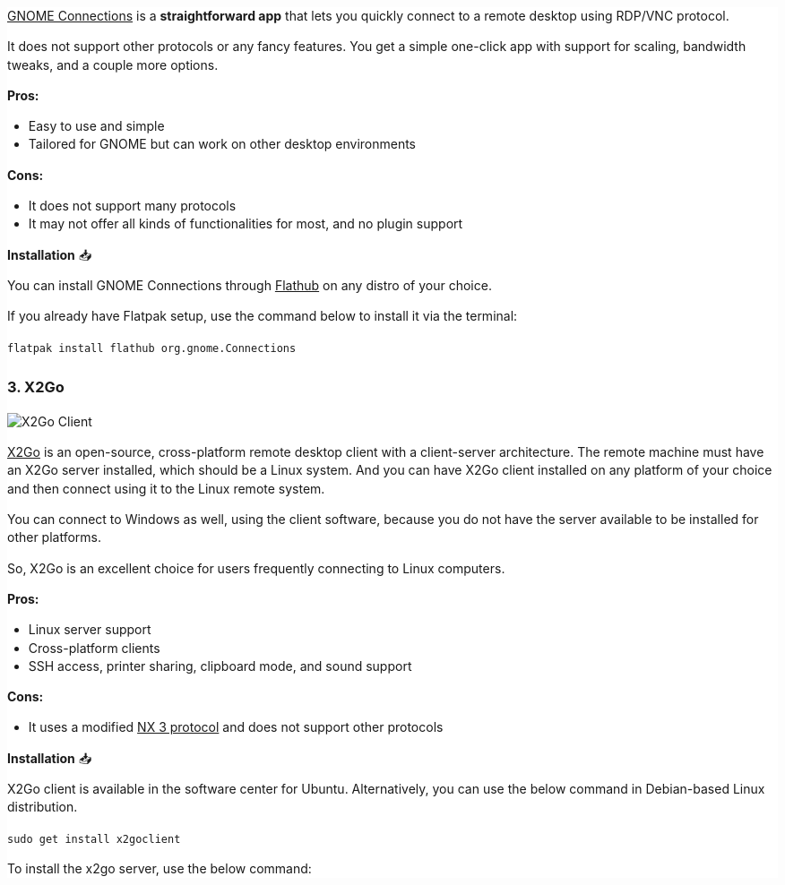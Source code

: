 [GNOME Connections][6] is a **straightforward app** that lets you quickly connect to a remote desktop using RDP/VNC protocol.

It does not support other protocols or any fancy features. You get a simple one-click app with support for scaling, bandwidth tweaks, and a couple more options.

**Pros:**

- Easy to use and simple
- Tailored for GNOME but can work on other desktop environments

**Cons:**

- It does not support many protocols
- It may not offer all kinds of functionalities for most, and no plugin support

**Installation** 📥

You can install GNOME Connections through [Flathub][7] on any distro of your choice.

If you already have Flatpak setup, use the command below to install it via the terminal:

```
flatpak install flathub org.gnome.Connections
```

### 3. X2Go

![X2Go Client][8]

[X2Go][9] is an open-source, cross-platform remote desktop client with a client-server architecture. The remote machine must have an X2Go server installed, which should be a Linux system. And you can have X2Go client installed on any platform of your choice and then connect using it to the Linux remote system.

You can connect to Windows as well, using the client software, because you do not have the server available to be installed for other platforms.

So, X2Go is an excellent choice for users frequently connecting to Linux computers.

**Pros:**

- Linux server support
- Cross-platform clients
- SSH access, printer sharing, clipboard mode, and sound support

**Cons:**

- It uses a modified [NX 3 protocol][10] and does not support other protocols

**Installation** 📥

X2Go client is available in the software center for Ubuntu. Alternatively, you can use the below command in Debian-based Linux distribution.

```
sudo get install x2goclient
```

To install the x2go server, use the below command:


[#]: subject: "8 Best Remote Desktop Tools for Linux"
[#]: via: "https://itsfoss.com/remote-desktop-tools/"
[#]: author: "Ankush Das https://itsfoss.com/author/ankush/"
[#]: collector: "lkxed"
[#]: translator: " "
[#]: reviewer: " "
[#]: publisher: " "
[#]: url: " "
[a]: https://itsfoss.com/author/ankush/
[b]: https://github.com/lkxed/
[1]: https://itsfoss.com/content/images/2023/04/remmina.png
[2]: https://remmina.org/?ref=itsfoss.com
[3]: https://flathub.org/apps/org.remmina.Remmina?ref=itsfoss.com
[4]: https://itsfoss.com/flatpak-guide/
[5]: https://itsfoss.com/content/images/2023/04/gnome-connections.png
[6]: https://apps.gnome.org/en-GB/app/org.gnome.Connections/?ref=itsfoss.com
[7]: https://flathub.org/apps/org.gnome.Connections?ref=itsfoss.com
[8]: https://itsfoss.com/content/images/2023/05/x2go-client.png
[9]: https://wiki.x2go.org/doku.php/start?ref=itsfoss.com
[10]: https://en.wikipedia.org/wiki/NX_technology?ref=itsfoss.com
[11]: https://wiki.x2go.org/doku.php/doc:installation:x2goserver?ref=itsfoss.com
[12]: https://itsfoss.com/content/images/2023/05/krdc.png
[13]: https://apps.kde.org/krdc/?ref=itsfoss.com
[14]: https://flathub.org/apps/org.kde.krdc?ref=itsfoss.com
[15]: https://itsfoss.com/content/images/2023/05/tigervnc-viewer.png
[16]: https://github.com/TigerVNC/tigervnc/releases?ref=itsfoss.com
[17]: https://sourceforge.net/projects/tigervnc/files/stable/1.13.1/?ref=itsfoss.com
[18]: https://itsfoss.com/install-deb-files-ubuntu/
[19]: https://itsfoss.com/content/images/2023/05/teamviewer-linux.png
[20]: https://www.teamviewer.com/en/products/teamviewer/?ref=itsfoss.com
[21]: https://itsfoss.com/teamviewer-linux/
[22]: https://itsfoss.com/content/images/2023/05/anydesk-linux.png
[23]: https://anydesk.com/?ref=itsfoss.com
[24]: https://anydesk.com/en/downloads/linux?ref=itsfoss.com
[25]: https://guacamole.apache.org/?ref=itsfoss.com
[26]: https://www.freerdp.com/?ref=itsfoss.com
[27]: http://www.xrdp.org/?ref=itsfoss.com
[28]: https://itsfoss.com/install-software-from-source-code/